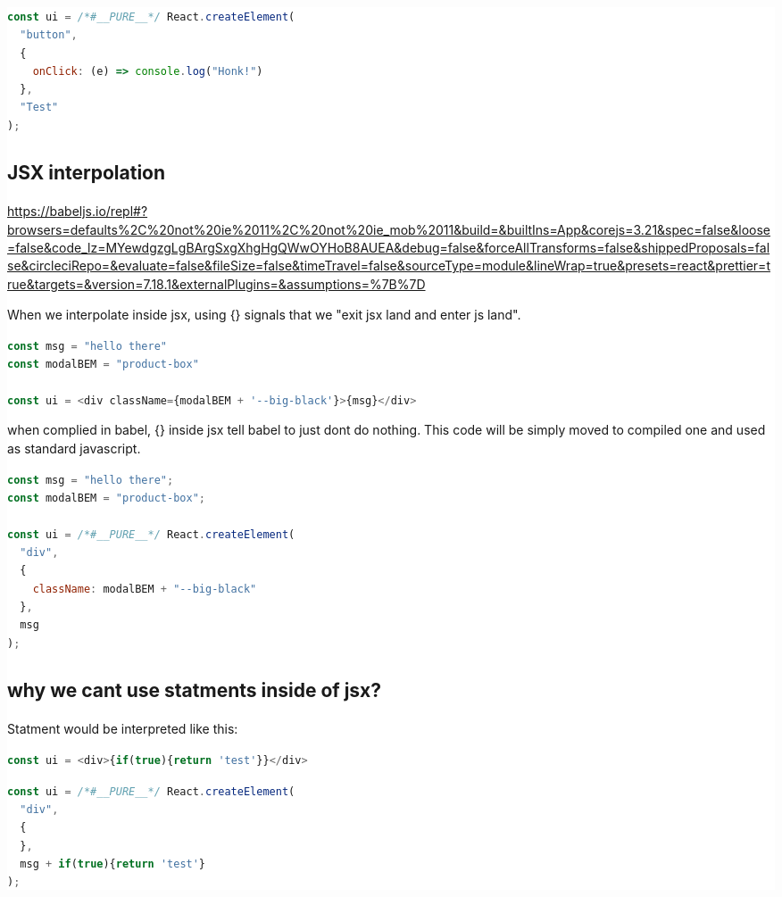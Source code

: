 ```js
const ui = /*#__PURE__*/ React.createElement(
  "button",
  {
    onClick: (e) => console.log("Honk!")
  },
  "Test"
);

```

## JSX interpolation

https://babeljs.io/repl#?browsers=defaults%2C%20not%20ie%2011%2C%20not%20ie_mob%2011&build=&builtIns=App&corejs=3.21&spec=false&loose=false&code_lz=MYewdgzgLgBArgSxgXhgHgQWwOYHoB8AUEA&debug=false&forceAllTransforms=false&shippedProposals=false&circleciRepo=&evaluate=false&fileSize=false&timeTravel=false&sourceType=module&lineWrap=true&presets=react&prettier=true&targets=&version=7.18.1&externalPlugins=&assumptions=%7B%7D

When we interpolate inside jsx, using {} signals that we "exit jsx land and enter js land".

```js
const msg = "hello there"
const modalBEM = "product-box"

const ui = <div className={modalBEM + '--big-black'}>{msg}</div>
```

when complied in babel, {} inside jsx tell babel to just dont do nothing. This code will be simply moved to compiled one and used as standard javascript.

```js
const msg = "hello there";
const modalBEM = "product-box";

const ui = /*#__PURE__*/ React.createElement(
  "div",
  {
    className: modalBEM + "--big-black"
  },
  msg
);
```

## why we cant use statments inside of jsx?

Statment would be interpreted like this:

```js
const ui = <div>{if(true){return 'test'}}</div>
```


```js
const ui = /*#__PURE__*/ React.createElement(
  "div",
  {
  },
  msg + if(true){return 'test'}
);

```

